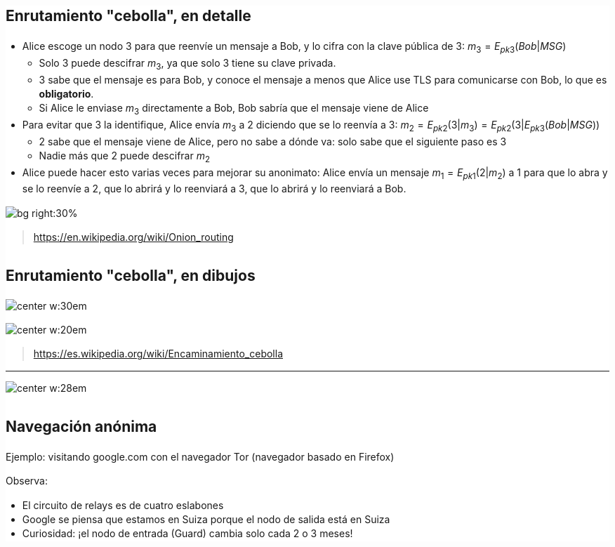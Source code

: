 ## Enrutamiento "cebolla", en detalle


- Alice escoge un nodo $3$ para que reenvíe un mensaje a Bob, y lo cifra con la clave pública de $3$: $m_3=E_{pk3}(Bob|MSG)$
    - Solo $3$ puede descifrar $m_3$, ya que solo $3$ tiene su clave privada.
    - $3$ sabe que el mensaje es para Bob, y conoce el mensaje a menos que Alice use TLS para comunicarse con Bob, lo que es **obligatorio**.
    - Si Alice le enviase $m_3$ directamente a Bob, Bob sabría que el mensaje viene de Alice
- Para evitar que $3$ la identifique, Alice envía $m_3$ a $2$ diciendo que se lo reenvía a $3$: $m_2=E_{pk2}(3|m_3)=E_{pk2}(3|E_{pk3}(Bob|MSG))$
    - $2$ sabe que el mensaje viene de Alice, pero no sabe a dónde va: solo sabe que el siguiente paso es $3$
    - Nadie más que $2$ puede descifrar $m_2$
- Alice puede hacer esto varias veces para mejorar su anonimato: Alice envía un mensaje $m_1=E_{pk1}(2|m_2)$ a $1$ para que lo abra y se lo reenvíe a $2$, que lo abrirá y lo reenviará a $3$, que lo abrirá y lo reenviará a Bob.

![bg right:30%](https://upload.wikimedia.org/wikipedia/commons/8/8e/Nina_Rusa._Mu%C3%B1eca_Rusa.JPG)

> https://en.wikipedia.org/wiki/Onion_routing



## Enrutamiento "cebolla", en dibujos

![center w:30em](https://geekytheory.com/wp-content/uploads/2013/10/onion-routingf-keys.png)

![center w:20em](https://upload.wikimedia.org/wikipedia/commons/e/e1/Onion_diagram.svg)

> https://es.wikipedia.org/wiki/Encaminamiento_cebolla



---

![center w:28em](https://contribute.geeksforgeeks.org/wp-content/uploads/Onion-Routing-Page-1.png)



## Navegación anónima


Ejemplo: visitando google.com con el navegador Tor (navegador basado en Firefox)

Observa:

- El circuito de relays es de cuatro eslabones
- Google se piensa que estamos en Suiza porque el nodo de salida está en Suiza
- Curiosidad: ¡el nodo de entrada (Guard) cambia solo cada 2 o 3 meses!
